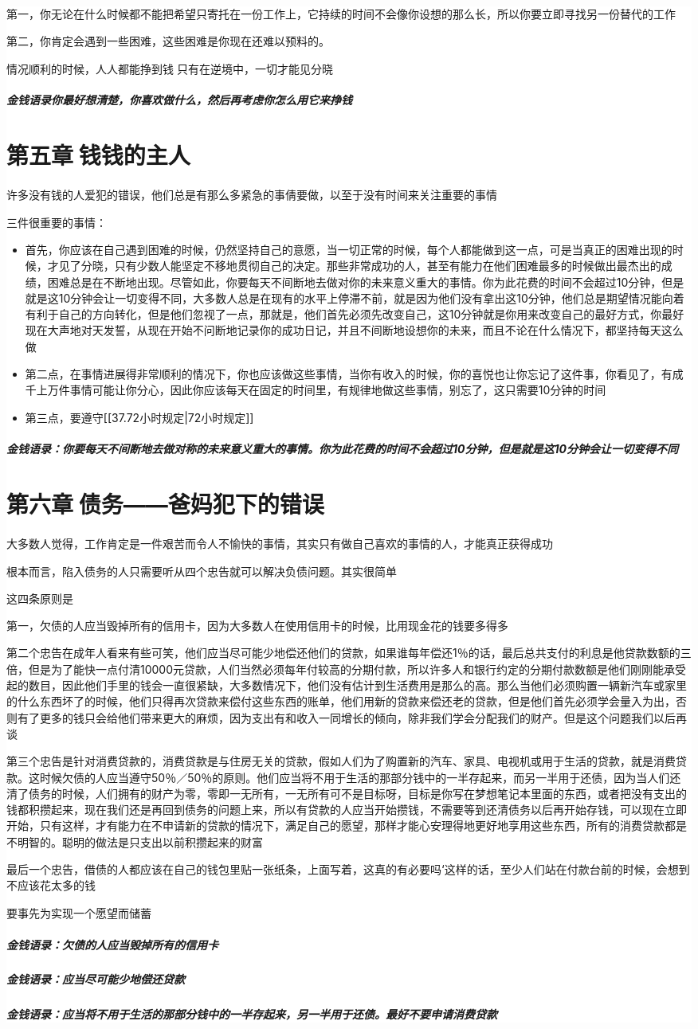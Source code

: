 第一，你无论在什么时候都不能把希望只寄托在一份工作上，它持续的时间不会像你设想的那么长，所以你要立即寻找另一份替代的工作

第二，你肯定会遇到一些困难，这些困难是你现在还难以预料的。

情况顺利的时候，人人都能挣到钱
只有在逆境中，一切才能见分晓

##### 金钱语录你最好想清楚，你喜欢做什么，然后再考虑你怎么用它来挣钱

# 第五章 钱钱的主人

许多没有钱的人爱犯的错误，他们总是有那么多紧急的事倩要做，以至于没有时间来关注重要的事情

三件很重要的事情：
- 首先，你应该在自己遇到困难的时候，仍然坚持自己的意愿，当一切正常的时候，每个人都能做到这一点，可是当真正的困难出现的时候，才见了分晓，只有少数人能坚定不移地贯彻自己的决定。那些非常成功的人，甚至有能力在他们困难最多的时候做出最杰出的成绩，困难总是在不断地出现。尽管如此，你要每天不间断地去做对你的未来意义重大的事情。你为此花费的时间不会超过10分钟，但是就是这10分钟会让一切变得不同，大多数人总是在现有的水平上停滞不前，就是因为他们没有拿出这10分钟，他们总是期望情况能向着有利于自己的方向转化，但是他们忽视了一点，那就是，他们首先必须先改变自己，这10分钟就是你用来改变自己的最好方式，你最好现在大声地对天发誓，从现在开始不问断地记录你的成功日记，并且不间断地设想你的未来，而且不论在什么情况下，都坚持每天这么做

- 第二点，在事情进展得非常顺利的情况下，你也应该做这些事情，当你有收入的时候，你的喜悦也让你忘记了这件事，你看见了，有成千上万件事情可能让你分心，因此你应该每天在固定的时间里，有规律地做这些事情，别忘了，这只需要10分钟的时间

- 第三点，要遵守[[37.72小时规定|72小时规定]]

##### 金钱语录：你要每天不间断地去做对称的未来意义重大的事情。你为此花费的时间不会超过10分钟，但是就是这10分钟会让一切变得不同

# 第六章 债务——爸妈犯下的错误

大多数人觉得，工作肯定是一件艰苦而令人不愉快的事情，其实只有做自己喜欢的事情的人，才能真正获得成功

根本而言，陷入债务的人只需要听从四个忠告就可以解决负债问题。其实很简单

这四条原则是

第一，欠债的人应当毁掉所有的信用卡，因为大多数人在使用信用卡的时候，比用现金花的钱要多得多

第二个忠告在成年人看来有些可笑，他们应当尽可能少地偿还他们的贷款，如果谁每年偿还1％的话，最后总共支付的利息是他贷款数额的三倍，但是为了能快一点付清10000元贷款，人们当然必须每年付较高的分期付款，所以许多人和银行约定的分期付款数额是他们刚刚能承受起的数目，因此他们手里的钱会一直很紧缺，大多数情况下，他们没有估计到生活费用是那么的高。那么当他们必须购置一辆新汽车或家里的什么东西坏了的时候，他们只得再次贷款来偿付这些东西的账单，他们用新的贷款来偿还老的贷款，但是他们首先必须学会量入为出，否则有了更多的钱只会给他们带来更大的麻烦，因为支出有和收入一同增长的倾向，除非我们学会分配我们的财产。但是这个问题我们以后再谈

第三个忠告是针对消费贷款的，消费贷款是与住房无关的贷款，假如人们为了购置新的汽车、家具、电视机或用于生活的贷款，就是消费贷款。这时候欠债的人应当遵守50％／50％的原则。他们应当将不用于生活的那部分钱中的一半存起来，而另一半用于还债，因为当人们还清了债务的时候，人们拥有的财产为零，零即一无所有，一无所有可不是目标呀，目标是你写在梦想笔记本里面的东西，或者把没有支出的钱都积攒起来，现在我们还是再回到债务的问题上来，所以有贷款的人应当开始攒钱，不需要等到还清债务以后再开始存钱，可以现在立即开始，只有这样，才有能力在不申请新的贷款的情况下，满足自己的愿望，那样才能心安理得地更好地享用这些东西，所有的消费贷款都是不明智的。聪明的做法是只支出以前积攒起来的财富

最后一个忠告，借债的人都应该在自己的钱包里贴一张纸条，上面写着，这真的有必要吗‘这样的话，至少人们站在付款台前的时候，会想到不应该花太多的钱

要事先为实现一个愿望而储蓄

##### 金钱语录：欠债的人应当毁掉所有的信用卡

##### 金钱语录：应当尽可能少地偿还贷款

##### 金钱语录：应当将不用于生活的那部分钱中的一半存起来，另一半用于还债。最好不要申请消费贷款
